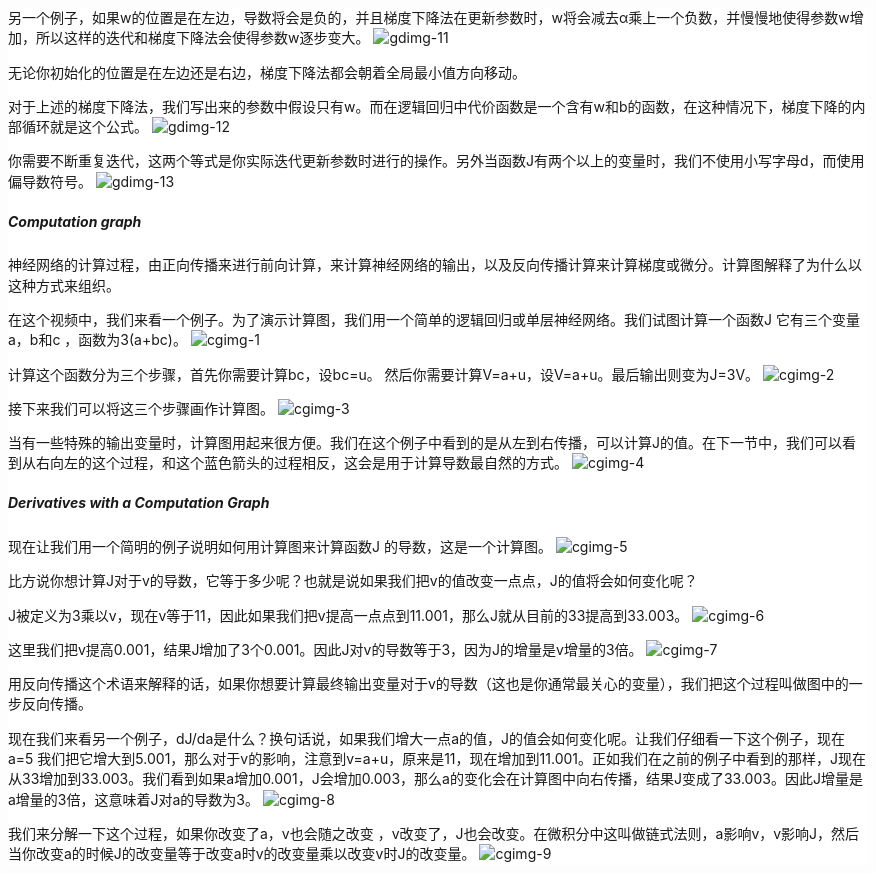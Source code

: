 另一个例子，如果w的位置是在左边，导数将会是负的，并且梯度下降法在更新参数时，w将会减去α乘上一个负数，并慢慢地使得参数w增加，所以这样的迭代和梯度下降法会使得参数w逐步变大。
![gdimg-11](https://user-images.githubusercontent.com/29684201/48273860-f0184480-e47c-11e8-9744-54e895178324.png)

无论你初始化的位置是在左边还是右边，梯度下降法都会朝着全局最小值方向移动。

对于上述的梯度下降法，我们写出来的参数中假设只有w。而在逻辑回归中代价函数是一个含有w和b的函数，在这种情况下，梯度下降的内部循环就是这个公式。
![gdimg-12](https://user-images.githubusercontent.com/29684201/48273861-f0b0db00-e47c-11e8-871a-0aefd390ff48.png)

你需要不断重复迭代，这两个等式是你实际迭代更新参数时进行的操作。另外当函数J有两个以上的变量时，我们不使用小写字母d，而使用偏导数符号。
![gdimg-13](https://user-images.githubusercontent.com/29684201/48273863-f0b0db00-e47c-11e8-9b1f-953db501eaed.png)

##### Computation graph

神经网络的计算过程，由正向传播来进行前向计算，来计算神经网络的输出，以及反向传播计算来计算梯度或微分。计算图解释了为什么以这种方式来组织。

在这个视频中，我们来看一个例子。为了演示计算图，我们用一个简单的逻辑回归或单层神经网络。我们试图计算一个函数J 它有三个变量a，b和c ，函数为3(a+bc)。
![cgimg-1](https://user-images.githubusercontent.com/29684201/48273990-4a190a00-e47d-11e8-8d61-25b86e087183.png)

计算这个函数分为三个步骤，首先你需要计算bc，设bc=u。 然后你需要计算V=a+u，设V=a+u。最后输出则变为J=3V。
![cgimg-2](https://user-images.githubusercontent.com/29684201/48273991-4a190a00-e47d-11e8-99b3-6bf18ebc23bb.png)

接下来我们可以将这三个步骤画作计算图。
![cgimg-3](https://user-images.githubusercontent.com/29684201/48273992-4ab1a080-e47d-11e8-8a43-4afa5e00f66a.png)

当有一些特殊的输出变量时，计算图用起来很方便。我们在这个例子中看到的是从左到右传播，可以计算J的值。在下一节中，我们可以看到从右向左的这个过程，和这个蓝色箭头的过程相反，这会是用于计算导数最自然的方式。
![cgimg-4](https://user-images.githubusercontent.com/29684201/48273993-4ab1a080-e47d-11e8-81a2-f40a6cf6454e.png)

##### Derivatives with a Computation Graph

现在让我们用一个简明的例子说明如何用计算图来计算函数J 的导数，这是一个计算图。
![cgimg-5](https://user-images.githubusercontent.com/29684201/48274079-7fbdf300-e47d-11e8-9a23-aa7f741c7d13.png)

比方说你想计算J对于v的导数，它等于多少呢？也就是说如果我们把v的值改变一点点，J的值将会如何变化呢？

J被定义为3乘以v，现在v等于11，因此如果我们把v提高一点点到11.001，那么J就从目前的33提高到33.003。
![cgimg-6](https://user-images.githubusercontent.com/29684201/48274067-7d5b9900-e47d-11e8-86b7-5e11cd1f6d82.png)

这里我们把v提高0.001，结果J增加了3个0.001。因此J对v的导数等于3，因为J的增量是v增量的3倍。
![cgimg-7](https://user-images.githubusercontent.com/29684201/48274069-7d5b9900-e47d-11e8-8a0b-3e84fb6810eb.png)

用反向传播这个术语来解释的话，如果你想要计算最终输出变量对于v的导数（这也是你通常最关心的变量），我们把这个过程叫做图中的一步反向传播。

现在我们来看另一个例子，dJ/da是什么？换句话说，如果我们增大一点a的值，J的值会如何变化呢。让我们仔细看一下这个例子，现在a=5 我们把它增大到5.001，那么对于v的影响，注意到v=a+u，原来是11，现在增加到11.001。正如我们在之前的例子中看到的那样，J现在从33增加到33.003。我们看到如果a增加0.001，J会增加0.003，那么a的变化会在计算图中向右传播，结果J变成了33.003。因此J增量是a增量的3倍，这意味着J对a的导数为3。
![cgimg-8](https://user-images.githubusercontent.com/29684201/48274070-7df42f80-e47d-11e8-8787-636cb402595a.png)

我们来分解一下这个过程，如果你改变了a，v也会随之改变 ，v改变了，J也会改变。在微积分中这叫做链式法则，a影响v，v影响J，然后当你改变a的时候J的改变量等于改变a时v的改变量乘以改变v时J的改变量。
![cgimg-9](https://user-images.githubusercontent.com/29684201/48274072-7df42f80-e47d-11e8-8d4b-4d206f3a640b.png)
